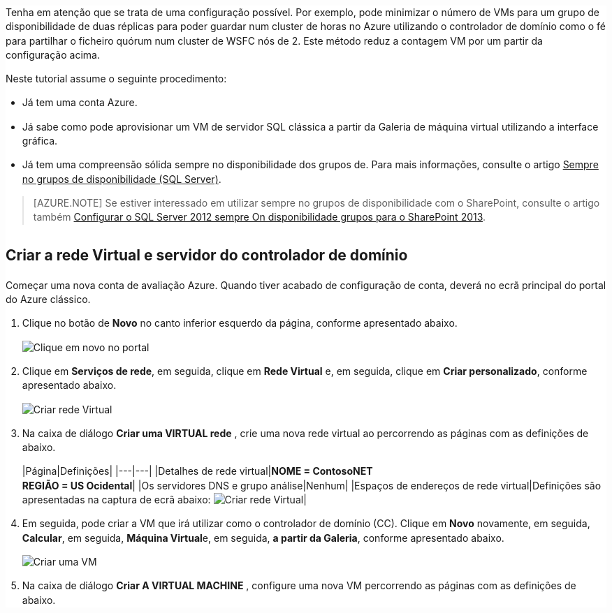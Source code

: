 Tenha em atenção que se trata de uma configuração possível. Por exemplo, pode minimizar o número de VMs para um grupo de disponibilidade de duas réplicas para poder guardar num cluster de horas no Azure utilizando o controlador de domínio como o fé para partilhar o ficheiro quórum num cluster de WSFC nós de 2. Este método reduz a contagem VM por um partir da configuração acima.

Neste tutorial assume o seguinte procedimento:

- Já tem uma conta Azure.

- Já sabe como pode aprovisionar um VM de servidor SQL clássica a partir da Galeria de máquina virtual utilizando a interface gráfica.

- Já tem uma compreensão sólida sempre no disponibilidade dos grupos de. Para mais informações, consulte o artigo [Sempre no grupos de disponibilidade (SQL Server)](https://msdn.microsoft.com/library/hh510230.aspx).

>[AZURE.NOTE] Se estiver interessado em utilizar sempre no grupos de disponibilidade com o SharePoint, consulte o artigo também [Configurar o SQL Server 2012 sempre On disponibilidade grupos para o SharePoint 2013](https://technet.microsoft.com/library/jj715261.aspx).

## <a name="create-the-virtual-network-and-domain-controller-server"></a>Criar a rede Virtual e servidor do controlador de domínio

Começar uma nova conta de avaliação Azure. Quando tiver acabado de configuração de conta, deverá no ecrã principal do portal do Azure clássico.

1. Clique no botão de **Novo** no canto inferior esquerdo da página, conforme apresentado abaixo.

    ![Clique em novo no portal](./media/virtual-machines-windows-classic-portal-sql-alwayson-availability-groups/IC665511.gif)

1. Clique em **Serviços de rede**, em seguida, clique em **Rede Virtual** e, em seguida, clique em **Criar personalizado**, conforme apresentado abaixo.

    ![Criar rede Virtual](./media/virtual-machines-windows-classic-portal-sql-alwayson-availability-groups/IC665512.gif)

1. Na caixa de diálogo **Criar uma VIRTUAL rede** , crie uma nova rede virtual ao percorrendo as páginas com as definições de abaixo. 

  	|Página|Definições|
|---|---|
|Detalhes de rede virtual|**NOME = ContosoNET**<br/>**REGIÃO = US Ocidental**|
|Os servidores DNS e grupo análise|Nenhum|
|Espaços de endereços de rede virtual|Definições são apresentadas na captura de ecrã abaixo: ![Criar rede Virtual](./media/virtual-machines-windows-classic-portal-sql-alwayson-availability-groups/IC784620.png)|

1. Em seguida, pode criar a VM que irá utilizar como o controlador de domínio (CC). Clique em **Novo** novamente, em seguida, **Calcular**, em seguida, **Máquina Virtual**e, em seguida, **a partir da Galeria**, conforme apresentado abaixo.

    ![Criar uma VM](./media/virtual-machines-windows-classic-portal-sql-alwayson-availability-groups/IC784621.png)

1. Na caixa de diálogo **Criar A VIRTUAL MACHINE** , configure uma nova VM percorrendo as páginas com as definições de abaixo. 
